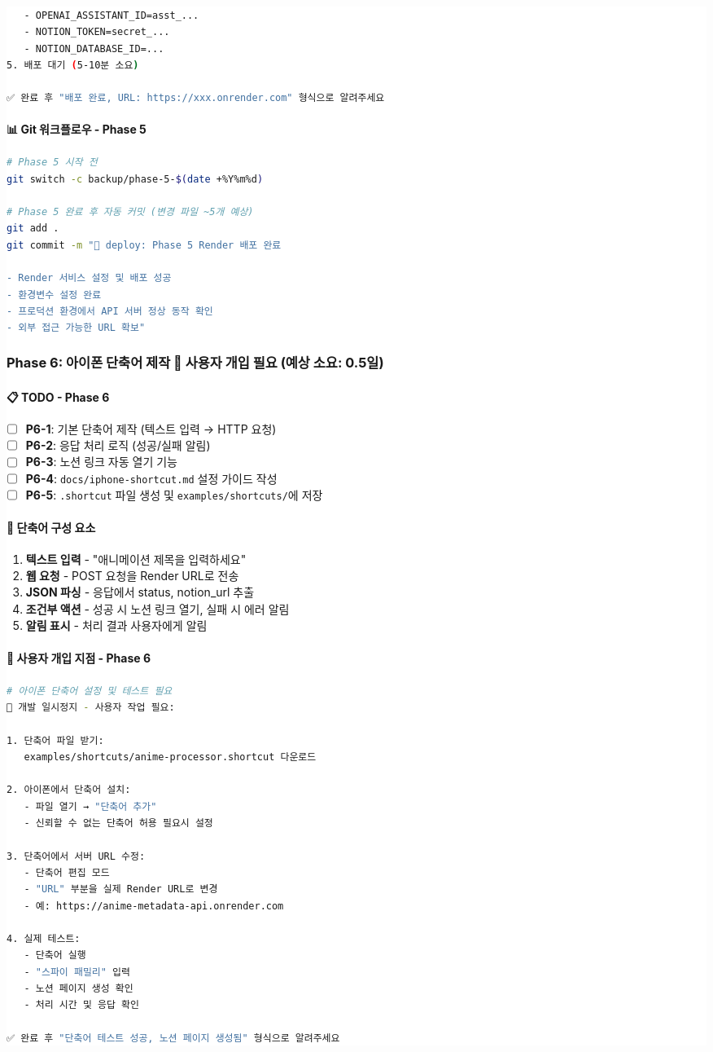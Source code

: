 ```bash  
   - OPENAI_ASSISTANT_ID=asst_...
   - NOTION_TOKEN=secret_...
   - NOTION_DATABASE_ID=...
5. 배포 대기 (5-10분 소요)

✅ 완료 후 "배포 완료, URL: https://xxx.onrender.com" 형식으로 알려주세요
```

#### 📊 **Git 워크플로우 - Phase 5**
```bash
# Phase 5 시작 전
git switch -c backup/phase-5-$(date +%Y%m%d)

# Phase 5 완료 후 자동 커밋 (변경 파일 ~5개 예상)
git add .
git commit -m "🚀 deploy: Phase 5 Render 배포 완료

- Render 서비스 설정 및 배포 성공
- 환경변수 설정 완료
- 프로덕션 환경에서 API 서버 정상 동작 확인
- 외부 접근 가능한 URL 확보"
```

### **Phase 6: 아이폰 단축어 제작** 🛑 **사용자 개입 필요** (예상 소요: 0.5일)

#### 📋 TODO - Phase 6
- [ ] **P6-1**: 기본 단축어 제작 (텍스트 입력 → HTTP 요청)
- [ ] **P6-2**: 응답 처리 로직 (성공/실패 알림)
- [ ] **P6-3**: 노션 링크 자동 열기 기능
- [ ] **P6-4**: `docs/iphone-shortcut.md` 설정 가이드 작성
- [ ] **P6-5**: `.shortcut` 파일 생성 및 `examples/shortcuts/`에 저장

#### 📝 단축어 구성 요소
1. **텍스트 입력** - "애니메이션 제목을 입력하세요"
2. **웹 요청** - POST 요청을 Render URL로 전송  
3. **JSON 파싱** - 응답에서 status, notion_url 추출
4. **조건부 액션** - 성공 시 노션 링크 열기, 실패 시 에러 알림
5. **알림 표시** - 처리 결과 사용자에게 알림

#### 🛑 **사용자 개입 지점 - Phase 6**
```bash
# 아이폰 단축어 설정 및 테스트 필요
🛑 개발 일시정지 - 사용자 작업 필요:

1. 단축어 파일 받기:
   examples/shortcuts/anime-processor.shortcut 다운로드
   
2. 아이폰에서 단축어 설치:
   - 파일 열기 → "단축어 추가"
   - 신뢰할 수 없는 단축어 허용 필요시 설정
   
3. 단축어에서 서버 URL 수정:
   - 단축어 편집 모드
   - "URL" 부분을 실제 Render URL로 변경
   - 예: https://anime-metadata-api.onrender.com
   
4. 실제 테스트:
   - 단축어 실행
   - "스파이 패밀리" 입력
   - 노션 페이지 생성 확인
   - 처리 시간 및 응답 확인

✅ 완료 후 "단축어 테스트 성공, 노션 페이지 생성됨" 형식으로 알려주세요
```